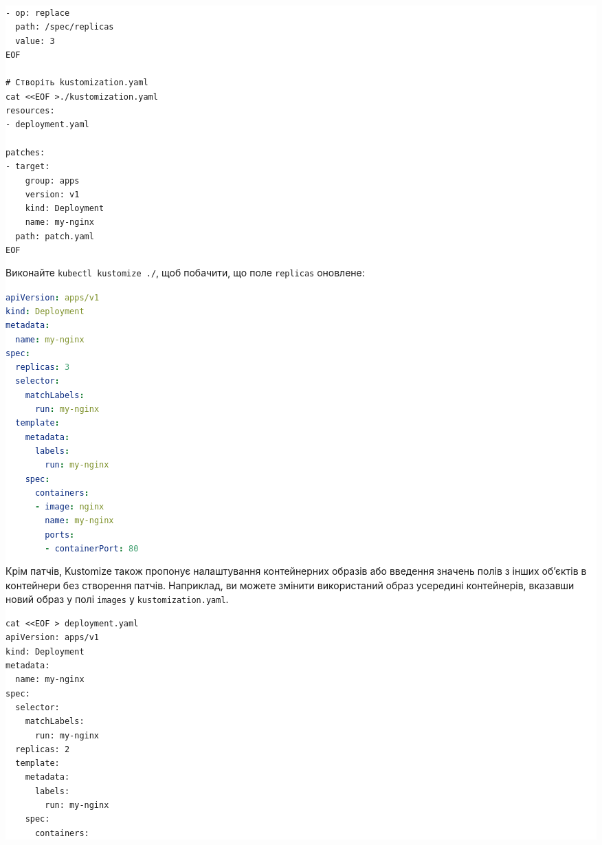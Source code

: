 ```shell
- op: replace
  path: /spec/replicas
  value: 3
EOF

# Створіть kustomization.yaml
cat <<EOF >./kustomization.yaml
resources:
- deployment.yaml

patches:
- target:
    group: apps
    version: v1
    kind: Deployment
    name: my-nginx
  path: patch.yaml
EOF
```

Виконайте `kubectl kustomize ./`, щоб побачити, що поле `replicas` оновлене:

```yaml
apiVersion: apps/v1
kind: Deployment
metadata:
  name: my-nginx
spec:
  replicas: 3
  selector:
    matchLabels:
      run: my-nginx
  template:
    metadata:
      labels:
        run: my-nginx
    spec:
      containers:
      - image: nginx
        name: my-nginx
        ports:
        - containerPort: 80
```

Крім патчів, Kustomize також пропонує налаштування контейнерних образів або введення значень полів з інших обʼєктів в контейнери без створення патчів. Наприклад, ви можете змінити використаний образ усередині контейнерів, вказавши новий образ у полі `images` у `kustomization.yaml`.

```shell
cat <<EOF > deployment.yaml
apiVersion: apps/v1
kind: Deployment
metadata:
  name: my-nginx
spec:
  selector:
    matchLabels:
      run: my-nginx
  replicas: 2
  template:
    metadata:
      labels:
        run: my-nginx
    spec:
      containers:
```